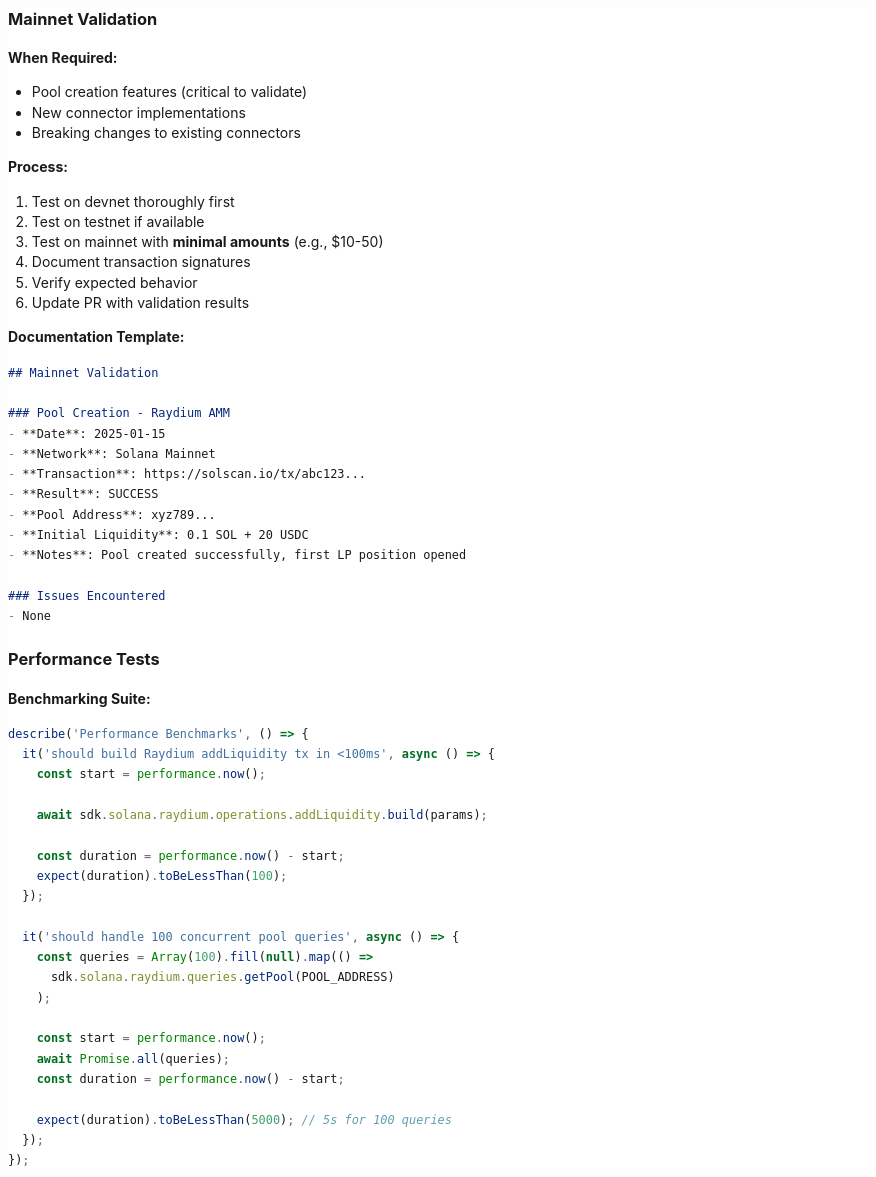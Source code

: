 ### Mainnet Validation

**When Required:**
- Pool creation features (critical to validate)
- New connector implementations
- Breaking changes to existing connectors

**Process:**
1. Test on devnet thoroughly first
2. Test on testnet if available
3. Test on mainnet with **minimal amounts** (e.g., $10-50)
4. Document transaction signatures
5. Verify expected behavior
6. Update PR with validation results

**Documentation Template:**
```markdown
## Mainnet Validation

### Pool Creation - Raydium AMM
- **Date**: 2025-01-15
- **Network**: Solana Mainnet
- **Transaction**: https://solscan.io/tx/abc123...
- **Result**: SUCCESS
- **Pool Address**: xyz789...
- **Initial Liquidity**: 0.1 SOL + 20 USDC
- **Notes**: Pool created successfully, first LP position opened

### Issues Encountered
- None
```

### Performance Tests

**Benchmarking Suite:**
```typescript
describe('Performance Benchmarks', () => {
  it('should build Raydium addLiquidity tx in <100ms', async () => {
    const start = performance.now();

    await sdk.solana.raydium.operations.addLiquidity.build(params);

    const duration = performance.now() - start;
    expect(duration).toBeLessThan(100);
  });

  it('should handle 100 concurrent pool queries', async () => {
    const queries = Array(100).fill(null).map(() =>
      sdk.solana.raydium.queries.getPool(POOL_ADDRESS)
    );

    const start = performance.now();
    await Promise.all(queries);
    const duration = performance.now() - start;

    expect(duration).toBeLessThan(5000); // 5s for 100 queries
  });
});
```
